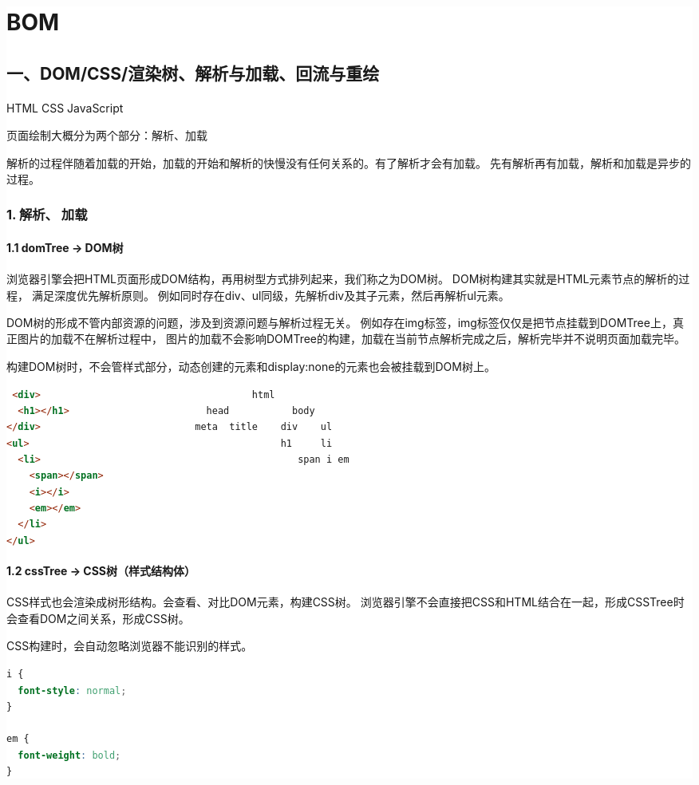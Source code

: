 # BOM

## 一、DOM/CSS/渲染树、解析与加载、回流与重绘

  HTML CSS JavaScript

  页面绘制大概分为两个部分：解析、加载

  解析的过程伴随着加载的开始，加载的开始和解析的快慢没有任何关系的。有了解析才会有加载。
  先有解析再有加载，解析和加载是异步的过程。

### 1. 解析、 加载

#### 1.1 domTree -> DOM树

  浏览器引擎会把HTML页面形成DOM结构，再用树型方式排列起来，我们称之为DOM树。
  DOM树构建其实就是HTML元素节点的解析的过程， 满足深度优先解析原则。
  例如同时存在div、ul同级，先解析div及其子元素，然后再解析ul元素。

  DOM树的形成不管内部资源的问题，涉及到资源问题与解析过程无关。
  例如存在img标签，img标签仅仅是把节点挂载到DOMTree上，真正图片的加载不在解析过程中，
  图片的加载不会影响DOMTree的构建，加载在当前节点解析完成之后，解析完毕并不说明页面加载完毕。

  构建DOM树时，不会管样式部分，动态创建的元素和display:none的元素也会被挂载到DOM树上。                                
  ```html
   <div>                                     html
    <h1></h1>                        head           body
  </div>                           meta  title    div    ul
  <ul>                                            h1     li  
    <li>                                             span i em
      <span></span>
      <i></i>
      <em></em>
    </li>
  </ul>
  ```

#### 1.2 cssTree -> CSS树（样式结构体）

CSS样式也会渲染成树形结构。会查看、对比DOM元素，构建CSS树。
浏览器引擎不会直接把CSS和HTML结合在一起，形成CSSTree时会查看DOM之间关系，形成CSS树。

CSS构建时，会自动忽略浏览器不能识别的样式。

```css
i {
  font-style: normal;
}

em {
  font-weight: bold;
}
```

